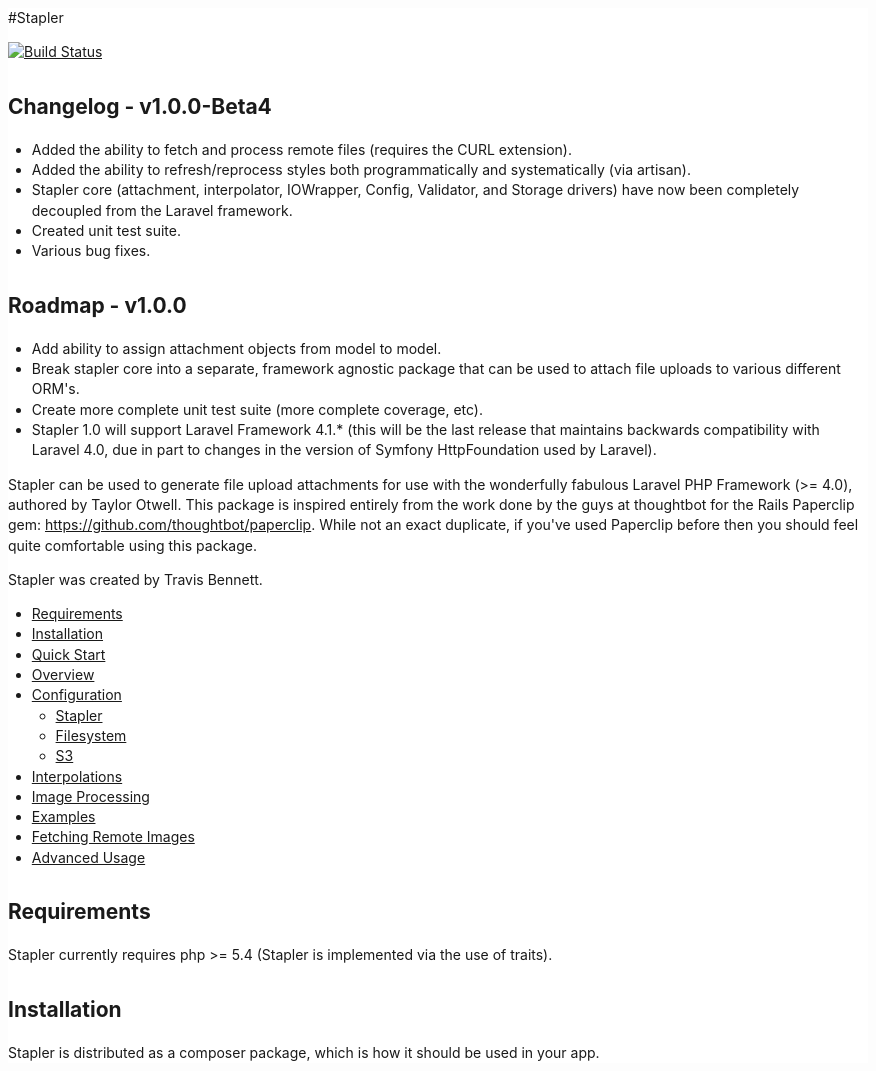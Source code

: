 #Stapler

[![Build Status](https://travis-ci.org/CodeSleeve/stapler.png?branch=master)](https://travis-ci.org/CodeSleeve/stapler)

## Changelog - v1.0.0-Beta4
- Added the ability to fetch and process remote files (requires the CURL extension).
- Added the ability to refresh/reprocess styles both programmatically and systematically (via artisan).
- Stapler core (attachment, interpolator, IOWrapper, Config, Validator, and Storage drivers) have now been completely decoupled from the Laravel framework.
- Created unit test suite.
- Various bug fixes.

## Roadmap - v1.0.0
- Add ability to assign attachment objects from model to model.
- Break stapler core into a separate, framework agnostic package that can be used to attach file uploads to various different ORM's.
- Create more complete unit test suite (more complete coverage, etc).
- Stapler 1.0 will support Laravel Framework 4.1.* (this will be the last release that maintains backwards compatibility with Laravel 4.0, due in part to changes in the version of Symfony HttpFoundation used by Laravel).

Stapler can be used to generate file upload attachments for use with the wonderfully fabulous Laravel PHP Framework (>= 4.0), authored by Taylor Otwell.  This package is inspired entirely from the work done by the guys at thoughtbot for the Rails Paperclip gem: https://github.com/thoughtbot/paperclip.  While not an exact duplicate, if you've used Paperclip before then you should feel quite comfortable using this package.

Stapler was created by Travis Bennett.

* [Requirements](#requirements)
* [Installation](#installation)
* [Quick Start](#quickstart)
* [Overview](#overview)
* [Configuration](#configuration)
  * [Stapler](#stapler-configuration)
  * [Filesystem](#filesystem-storage-configuration)
  * [S3](#s3-storage-configuration)
* [Interpolations](#interpolations)
* [Image Processing](#image-processing)
* [Examples](#examples)
* [Fetching Remote Images](#fetching-remote-images)
* [Advanced Usage](#advanced-usage)

## Requirements
Stapler currently requires php >= 5.4 (Stapler is implemented via the use of traits).

## Installation
Stapler is distributed as a composer package, which is how it should be used in your app.
